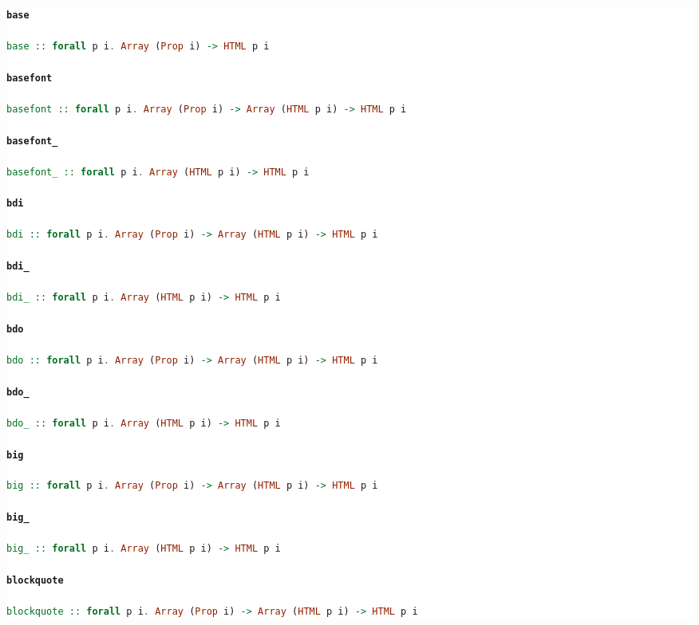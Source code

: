 #### `base`

``` purescript
base :: forall p i. Array (Prop i) -> HTML p i
```

#### `basefont`

``` purescript
basefont :: forall p i. Array (Prop i) -> Array (HTML p i) -> HTML p i
```

#### `basefont_`

``` purescript
basefont_ :: forall p i. Array (HTML p i) -> HTML p i
```

#### `bdi`

``` purescript
bdi :: forall p i. Array (Prop i) -> Array (HTML p i) -> HTML p i
```

#### `bdi_`

``` purescript
bdi_ :: forall p i. Array (HTML p i) -> HTML p i
```

#### `bdo`

``` purescript
bdo :: forall p i. Array (Prop i) -> Array (HTML p i) -> HTML p i
```

#### `bdo_`

``` purescript
bdo_ :: forall p i. Array (HTML p i) -> HTML p i
```

#### `big`

``` purescript
big :: forall p i. Array (Prop i) -> Array (HTML p i) -> HTML p i
```

#### `big_`

``` purescript
big_ :: forall p i. Array (HTML p i) -> HTML p i
```

#### `blockquote`

``` purescript
blockquote :: forall p i. Array (Prop i) -> Array (HTML p i) -> HTML p i
```
